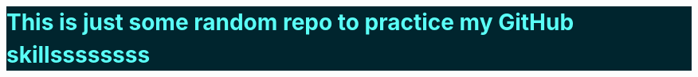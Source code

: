 <style>
    body{
    background-color:rgb(0, 37, 46);
    color: black; 
  }
  p, ul, li{
    color:#cd82ff;
  }
  h1,h2,h3,h4,h5,h6{
    color:#5afff7;
  }
</style>

# This is just some random repo to practice my GitHub skillssssssss